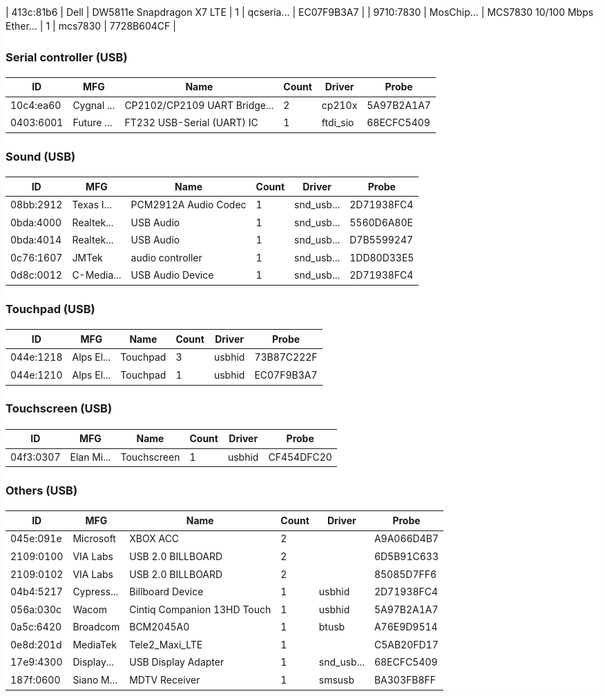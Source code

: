 | 413c:81b6 | Dell       | DW5811e Snapdragon X7 LTE    | 1     | qcseria... | EC07F9B3A7 |
| 9710:7830 | MosChip... | MCS7830 10/100 Mbps Ether... | 1     | mcs7830    | 7728B604CF |

### Serial controller (USB)

| ID        | MFG        | Name                         | Count | Driver     | Probe      |
|-----------|------------|------------------------------|-------|------------|------------|
| 10c4:ea60 | Cygnal ... | CP2102/CP2109 UART Bridge... | 2     | cp210x     | 5A97B2A1A7 |
| 0403:6001 | Future ... | FT232 USB-Serial (UART) IC   | 1     | ftdi_sio   | 68ECFC5409 |

### Sound (USB)

| ID        | MFG        | Name                         | Count | Driver     | Probe      |
|-----------|------------|------------------------------|-------|------------|------------|
| 08bb:2912 | Texas I... | PCM2912A Audio Codec         | 1     | snd_usb... | 2D71938FC4 |
| 0bda:4000 | Realtek... | USB Audio                    | 1     | snd_usb... | 5560D6A80E |
| 0bda:4014 | Realtek... | USB Audio                    | 1     | snd_usb... | D7B5599247 |
| 0c76:1607 | JMTek      | audio controller             | 1     | snd_usb... | 1DD80D33E5 |
| 0d8c:0012 | C-Media... | USB Audio Device             | 1     | snd_usb... | 2D71938FC4 |

### Touchpad (USB)

| ID        | MFG        | Name                         | Count | Driver     | Probe      |
|-----------|------------|------------------------------|-------|------------|------------|
| 044e:1218 | Alps El... | Touchpad                     | 3     | usbhid     | 73B87C222F |
| 044e:1210 | Alps El... | Touchpad                     | 1     | usbhid     | EC07F9B3A7 |

### Touchscreen (USB)

| ID        | MFG        | Name                         | Count | Driver     | Probe      |
|-----------|------------|------------------------------|-------|------------|------------|
| 04f3:0307 | Elan Mi... | Touchscreen                  | 1     | usbhid     | CF454DFC20 |

### Others (USB)

| ID        | MFG        | Name                         | Count | Driver     | Probe      |
|-----------|------------|------------------------------|-------|------------|------------|
| 045e:091e | Microsoft  | XBOX ACC                     | 2     |            | A9A066D4B7 |
| 2109:0100 | VIA Labs   | USB 2.0 BILLBOARD            | 2     |            | 6D5B91C633 |
| 2109:0102 | VIA Labs   | USB 2.0 BILLBOARD            | 2     |            | 85085D7FF6 |
| 04b4:5217 | Cypress... | Billboard Device             | 1     | usbhid     | 2D71938FC4 |
| 056a:030c | Wacom      | Cintiq Companion 13HD Touch  | 1     | usbhid     | 5A97B2A1A7 |
| 0a5c:6420 | Broadcom   | BCM2045A0                    | 1     | btusb      | A76E9D9514 |
| 0e8d:201d | MediaTek   | Tele2_Maxi_LTE               | 1     |            | C5AB20FD17 |
| 17e9:4300 | Display... | USB Display Adapter          | 1     | snd_usb... | 68ECFC5409 |
| 187f:0600 | Siano M... | MDTV Receiver                | 1     | smsusb     | BA303FB8FF |

